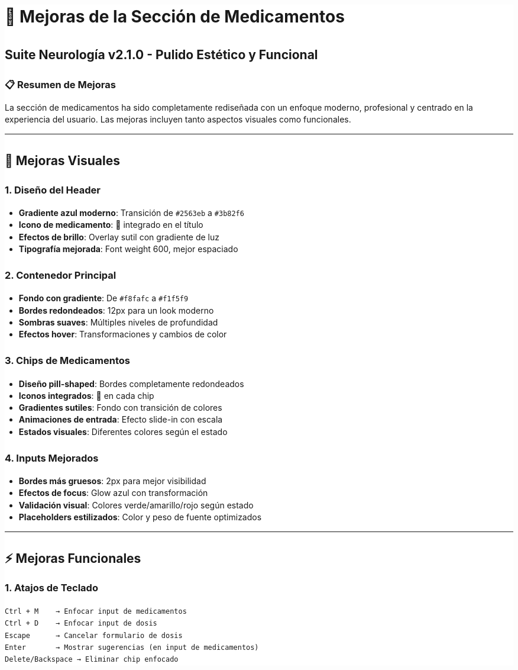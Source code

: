 # 💊 Mejoras de la Sección de Medicamentos

## Suite Neurología v2.1.0 - Pulido Estético y Funcional

### 📋 Resumen de Mejoras

La sección de medicamentos ha sido completamente rediseñada con un enfoque moderno, profesional y centrado en la experiencia del usuario. Las mejoras incluyen tanto aspectos visuales como funcionales.

---

## 🎨 Mejoras Visuales

### 1. **Diseño del Header**
- **Gradiente azul moderno**: Transición de `#2563eb` a `#3b82f6`
- **Icono de medicamento**: 💊 integrado en el título
- **Efectos de brillo**: Overlay sutil con gradiente de luz
- **Tipografía mejorada**: Font weight 600, mejor espaciado

### 2. **Contenedor Principal**
- **Fondo con gradiente**: De `#f8fafc` a `#f1f5f9`
- **Bordes redondeados**: 12px para un look moderno
- **Sombras suaves**: Múltiples niveles de profundidad
- **Efectos hover**: Transformaciones y cambios de color

### 3. **Chips de Medicamentos**
- **Diseño pill-shaped**: Bordes completamente redondeados
- **Iconos integrados**: 💊 en cada chip
- **Gradientes sutiles**: Fondo con transición de colores
- **Animaciones de entrada**: Efecto slide-in con escala
- **Estados visuales**: Diferentes colores según el estado

### 4. **Inputs Mejorados**
- **Bordes más gruesos**: 2px para mejor visibilidad
- **Efectos de focus**: Glow azul con transformación
- **Validación visual**: Colores verde/amarillo/rojo según estado
- **Placeholders estilizados**: Color y peso de fuente optimizados

---

## ⚡ Mejoras Funcionales

### 1. **Atajos de Teclado**
```
Ctrl + M    → Enfocar input de medicamentos
Ctrl + D    → Enfocar input de dosis
Escape      → Cancelar formulario de dosis
Enter       → Mostrar sugerencias (en input de medicamentos)
Delete/Backspace → Eliminar chip enfocado
```

